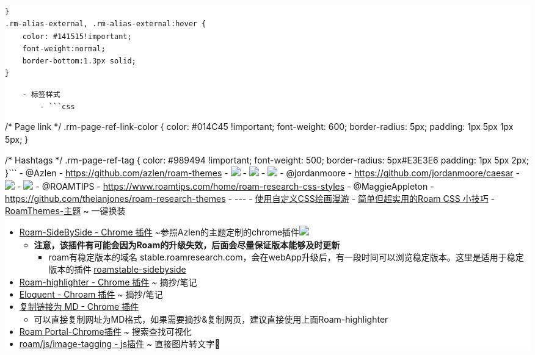 ```
}
.rm-alias-external, .rm-alias-external:hover {
    color: #141515!important;
    font-weight:normal;
	border-bottom:1.3px solid;
}
```
        - 标签样式
            - ```css
/* Page link */
.rm-page-ref-link-color {
    color: #014C45 !important;
    font-weight: 600;
    border-radius: 5px;
    padding: 1px 5px 1px 5px;
}

/* Hashtags */
.rm-page-ref-tag {
    color: #989494 !important;
    font-weight: 500;
    border-radius: 5px#E3E3E6
    padding: 1px 5px 2px;
}```
    - @Azlen
        - https://github.com/azlen/roam-themes
        - ![](https://firebasestorage.googleapis.com/v0/b/firescript-577a2.appspot.com/o/imgs%2Fapp%2Fvictor-wu%2Fm33-5lJFHV.png?alt=media&token=49bbe37a-5b71-494b-aca6-091b29712ba2)
        - ![](https://firebasestorage.googleapis.com/v0/b/firescript-577a2.appspot.com/o/imgs%2Fapp%2Fvictor-wu%2Fssxp6r9Je1.png?alt=media&token=6c816cab-da86-4fef-a06d-9db43fcf31d1)
        - ![](https://firebasestorage.googleapis.com/v0/b/firescript-577a2.appspot.com/o/imgs%2Fapp%2Fvictor-wu%2F2tzJhhTDih.png?alt=media&token=726bb5ed-1a75-4d95-aec5-f6183eb696fe)
    - @jordanmoore
        - https://github.com/jordanmoore/caesar
        - ![](https://firebasestorage.googleapis.com/v0/b/firescript-577a2.appspot.com/o/imgs%2Fapp%2Fvictor-wu%2FiXgakB7c3z.png?alt=media&token=dd81e65f-2f07-4aeb-86d6-4eba86091f49)
        - ![](https://firebasestorage.googleapis.com/v0/b/firescript-577a2.appspot.com/o/imgs%2Fapp%2Fvictor-wu%2FsJl7riJIBf.png?alt=media&token=e56930d8-73ff-4a81-a4db-7b1c653fa303)
    - @ROAMTIPS
        - https://www.roamtips.com/home/roam-research-css-styles
    - @MaggieAppleton
        - https://github.com/theianjones/roam-research-themes
    - ---
    - [使用自定义CSS绘画漫游](https://maggieappleton.com/paintingroam)
    - [简单但超实用的Roam CSS 小技巧](https://www.notion.so/Roam-CSS-d8d781a01a3b4fd9a46d5fb2dd10e7c6)
    - [RoamThemes-主题](https://roamthemes.io/themes.html) ~ 一键换装
- [Roam-SideBySide - Chrome 插件](https://chrome.google.com/webstore/detail/roam-sidebyside/beiljkfipbcjamoepohijkpcklakiknj)  ~参照Azlen的主题定制的chrome插件![](https://lh3.googleusercontent.com/Du8UzzDrBdGXX72oqZrNuOlyJyXLo-NVhBY-JNtYLURu6reRcJkYyG93Acunf49A8CtPFmDd=w640-h400-e365-rj-sc0x00ffffff)
    - __注意，该插件有可能会因为Roam的升级失效，后面会尽量保证版本能够及时更新__
        - roam有稳定版本的域名 stable.roamresearch.com，会在webApp升级后，有一段时间可以浏览稳定版本。这里是适用于稳定版本的插件 [roamstable-sidebyside](https://chrome.google.com/webstore/detail/roamstable-sidebyside/akjpijabogplombpcpccgmdanpjedhoi) 
- [Roam-highlighter - Chrome 插件](https://chrome.google.com/webstore/detail/roam-highlighter/mcoimieglmhdjdoplhpcmifgplkbfibp) ~ 摘抄/笔记
- [Eloquent - Chroam 插件](https://chrome.google.com/webstore/detail/eloquent/olkmpnafmgcfindlljhgnminkhkfcckl/related) ~ 摘抄/笔记
- [复制链接为 MD - Chrome 插件](https://chrome.google.com/webstore/detail/tabcopy/micdllihgoppmejpecmkilggmaagfdmb)
    - 可以直接复制网址为MD格式，如果需要摘抄&复制网页，建议直接使用上面Roam-highlighter
- [Roam Portal-Chrome插件](https://chrome.google.com/webstore/detail/roam-portal/kgkmjbhbdakcdfkkgmmihcceekcdmefe) ~ 搜索查找可视化
- [roam/js/image-tagging - js插件](https://roam.davidvargas.me/extensions/image-tagging/) ~ 直接图片转文字🤯 